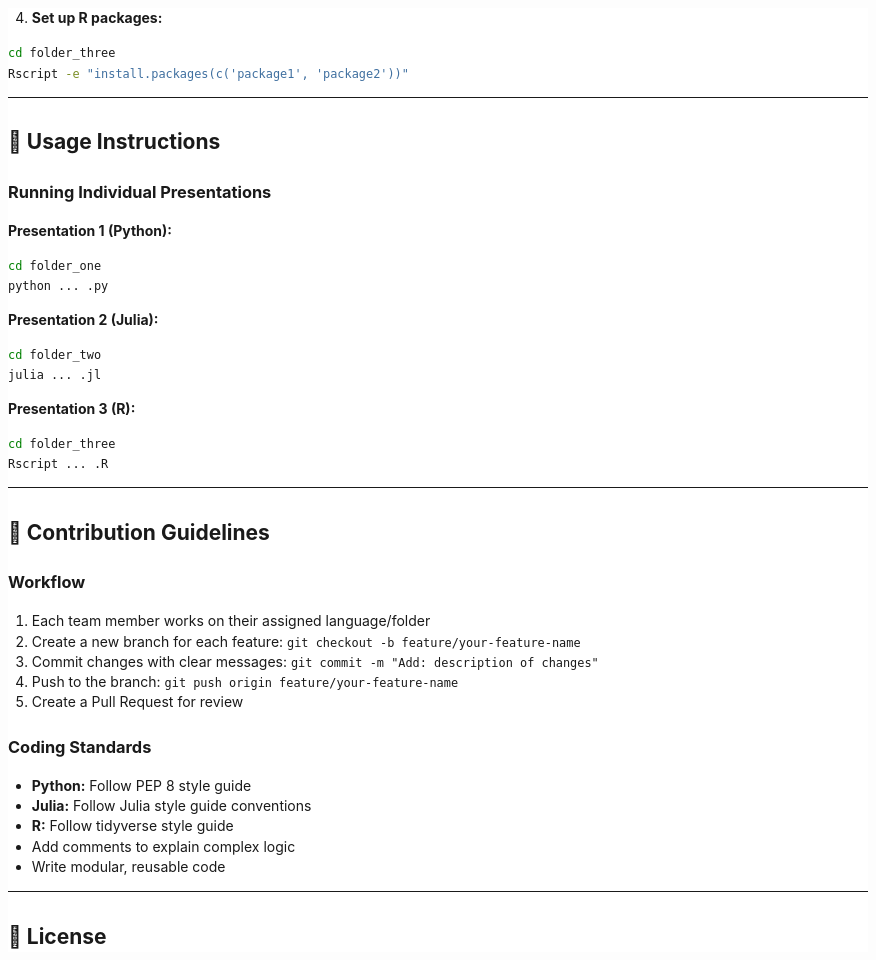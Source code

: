 4. **Set up R packages:**
```bash
cd folder_three
Rscript -e "install.packages(c('package1', 'package2'))"
```

---

## 📝 Usage Instructions

### Running Individual Presentations

**Presentation 1 (Python):**
```bash
cd folder_one
python ... .py
```

**Presentation 2 (Julia):**
```bash
cd folder_two
julia ... .jl
```

**Presentation 3 (R):**
```bash
cd folder_three
Rscript ... .R
```

---

## 🤝 Contribution Guidelines

### Workflow
1. Each team member works on their assigned language/folder
2. Create a new branch for each feature: `git checkout -b feature/your-feature-name`
3. Commit changes with clear messages: `git commit -m "Add: description of changes"`
4. Push to the branch: `git push origin feature/your-feature-name`
5. Create a Pull Request for review

### Coding Standards
- **Python:** Follow PEP 8 style guide
- **Julia:** Follow Julia style guide conventions
- **R:** Follow tidyverse style guide
- Add comments to explain complex logic
- Write modular, reusable code

---

## 📄 License
